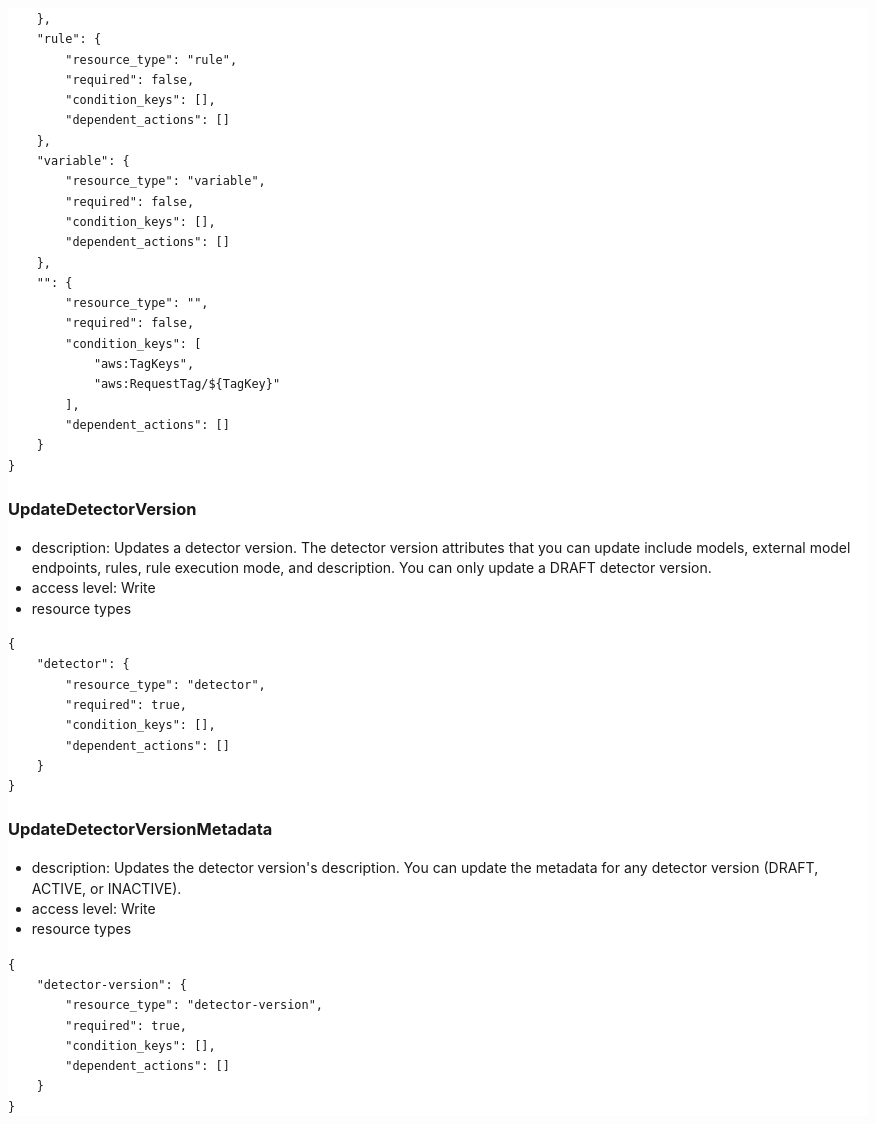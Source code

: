 ```
    },
    "rule": {
        "resource_type": "rule",
        "required": false,
        "condition_keys": [],
        "dependent_actions": []
    },
    "variable": {
        "resource_type": "variable",
        "required": false,
        "condition_keys": [],
        "dependent_actions": []
    },
    "": {
        "resource_type": "",
        "required": false,
        "condition_keys": [
            "aws:TagKeys",
            "aws:RequestTag/${TagKey}"
        ],
        "dependent_actions": []
    }
}
```

### UpdateDetectorVersion

- description: Updates a detector version. The detector version attributes that you can update include models, external model endpoints, rules, rule execution mode, and description. You can only update a DRAFT detector version.
- access level: Write
- resource types

```
{
    "detector": {
        "resource_type": "detector",
        "required": true,
        "condition_keys": [],
        "dependent_actions": []
    }
}
```

### UpdateDetectorVersionMetadata

- description: Updates the detector version's description. You can update the metadata for any detector version (DRAFT, ACTIVE, or INACTIVE).
- access level: Write
- resource types

```
{
    "detector-version": {
        "resource_type": "detector-version",
        "required": true,
        "condition_keys": [],
        "dependent_actions": []
    }
}
```

